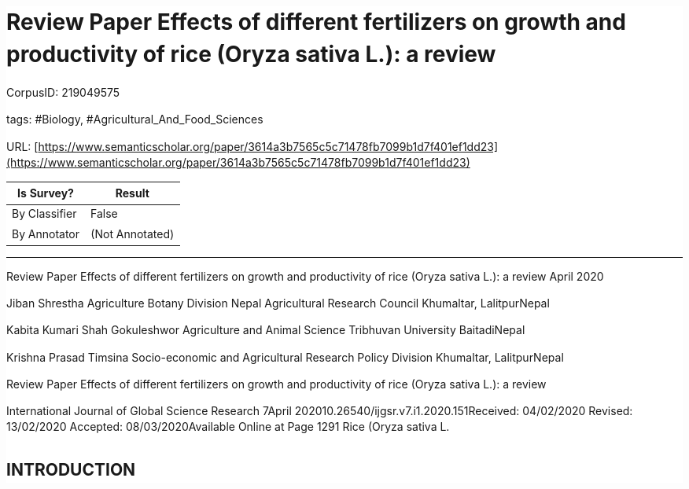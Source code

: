 # Review Paper Effects of different fertilizers on growth and productivity of rice (Oryza sativa L.): a review

CorpusID: 219049575
 
tags: #Biology, #Agricultural_And_Food_Sciences

URL: [https://www.semanticscholar.org/paper/3614a3b7565c5c71478fb7099b1d7f401ef1dd23](https://www.semanticscholar.org/paper/3614a3b7565c5c71478fb7099b1d7f401ef1dd23)
 
| Is Survey?        | Result          |
| ----------------- | --------------- |
| By Classifier     | False |
| By Annotator      | (Not Annotated) |

---

Review Paper Effects of different fertilizers on growth and productivity of rice (Oryza sativa L.): a review
April 2020

Jiban Shrestha 
Agriculture Botany Division
Nepal Agricultural Research Council
Khumaltar, LalitpurNepal

Kabita Kumari Shah 
Gokuleshwor Agriculture and Animal Science
Tribhuvan University
BaitadiNepal

Krishna Prasad Timsina 
Socio-economic and Agricultural Research Policy Division
Khumaltar, LalitpurNepal

Review Paper Effects of different fertilizers on growth and productivity of rice (Oryza sativa L.): a review

International Journal of Global Science Research
7April 202010.26540/ijgsr.v7.i1.2020.151Received: 04/02/2020 Revised: 13/02/2020 Accepted: 08/03/2020Available Online at Page 1291
Rice (Oryza sativa L.

## INTRODUCTION
